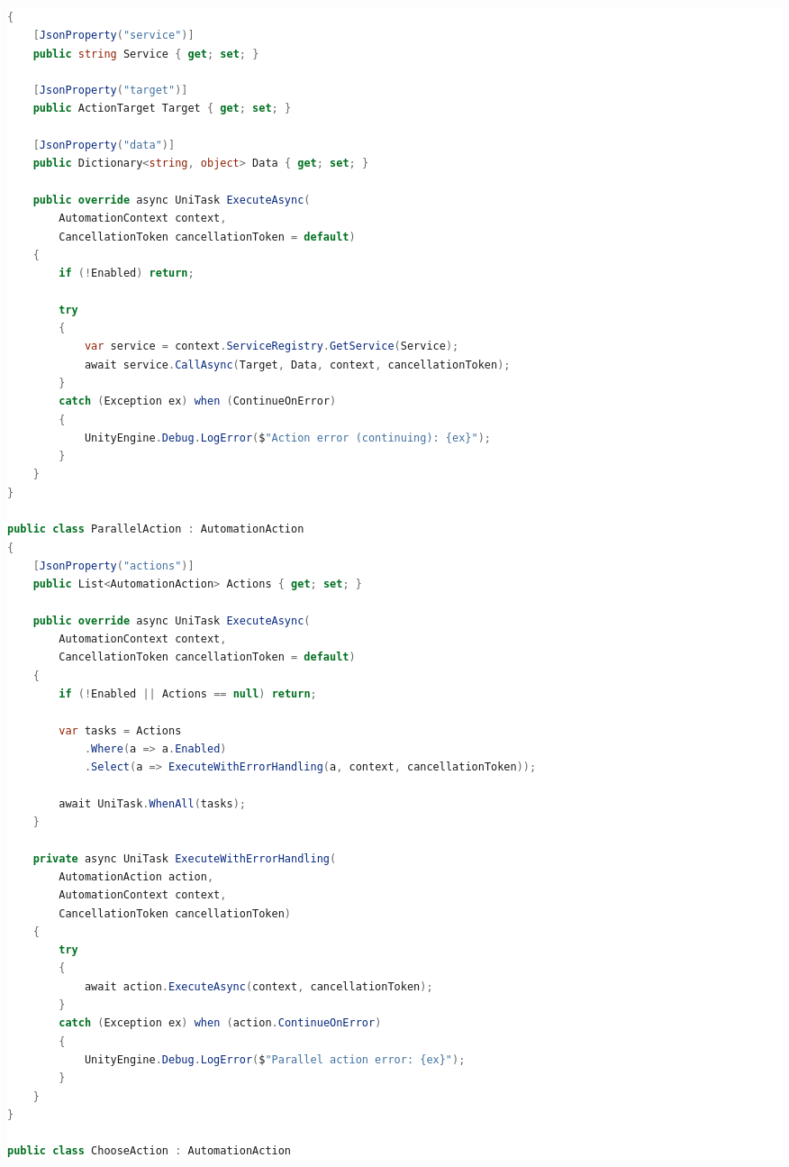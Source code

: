 ```csharp
{
    [JsonProperty("service")]
    public string Service { get; set; }
    
    [JsonProperty("target")]
    public ActionTarget Target { get; set; }
    
    [JsonProperty("data")]
    public Dictionary<string, object> Data { get; set; }
    
    public override async UniTask ExecuteAsync(
        AutomationContext context,
        CancellationToken cancellationToken = default)
    {
        if (!Enabled) return;
        
        try
        {
            var service = context.ServiceRegistry.GetService(Service);
            await service.CallAsync(Target, Data, context, cancellationToken);
        }
        catch (Exception ex) when (ContinueOnError)
        {
            UnityEngine.Debug.LogError($"Action error (continuing): {ex}");
        }
    }
}

public class ParallelAction : AutomationAction
{
    [JsonProperty("actions")]
    public List<AutomationAction> Actions { get; set; }
    
    public override async UniTask ExecuteAsync(
        AutomationContext context,
        CancellationToken cancellationToken = default)
    {
        if (!Enabled || Actions == null) return;
        
        var tasks = Actions
            .Where(a => a.Enabled)
            .Select(a => ExecuteWithErrorHandling(a, context, cancellationToken));
            
        await UniTask.WhenAll(tasks);
    }
    
    private async UniTask ExecuteWithErrorHandling(
        AutomationAction action, 
        AutomationContext context,
        CancellationToken cancellationToken)
    {
        try
        {
            await action.ExecuteAsync(context, cancellationToken);
        }
        catch (Exception ex) when (action.ContinueOnError)
        {
            UnityEngine.Debug.LogError($"Parallel action error: {ex}");
        }
    }
}

public class ChooseAction : AutomationAction
```